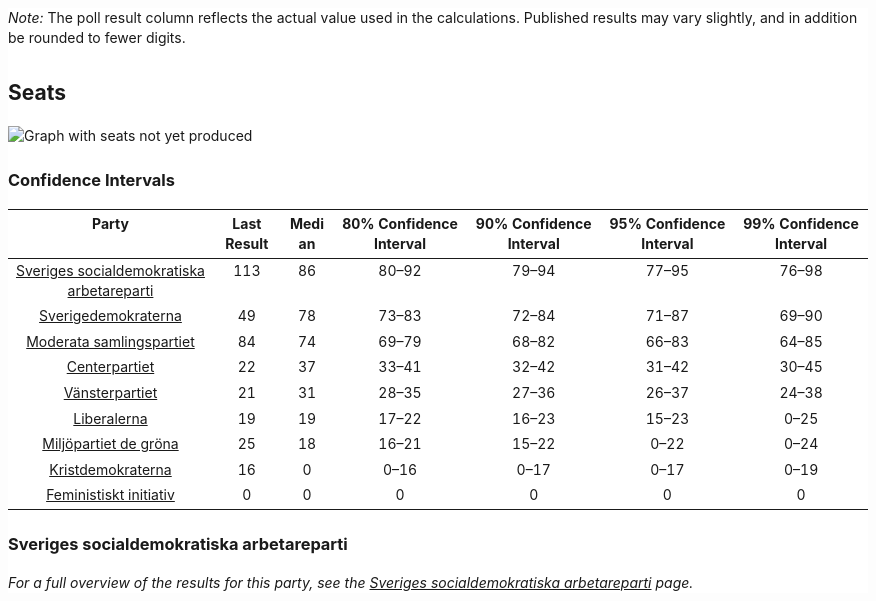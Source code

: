
*Note:* The poll result column reflects the actual value used in the calculations. Published results may vary slightly, and in addition be rounded to fewer digits.

## Seats

![Graph with seats not yet produced](2018-06-06-Demoskop-seats.png "Seats")

### Confidence Intervals

| Party | Last Result | Median | 80% Confidence Interval | 90% Confidence Interval | 95% Confidence Interval | 99% Confidence Interval |
|:-----:|:-----------:|:------:|:-----------------------:|:-----------------------:|:-----------------------:|:-----------------------:|
| <a href="#sveriges-socialdemokratiska-arbetareparti">Sveriges socialdemokratiska arbetareparti</a> | 113 | 86 | 80–92 |79–94 |77–95 |76–98 |
| <a href="#sverigedemokraterna">Sverigedemokraterna</a> | 49 | 78 | 73–83 |72–84 |71–87 |69–90 |
| <a href="#moderata-samlingspartiet">Moderata samlingspartiet</a> | 84 | 74 | 69–79 |68–82 |66–83 |64–85 |
| <a href="#centerpartiet">Centerpartiet</a> | 22 | 37 | 33–41 |32–42 |31–42 |30–45 |
| <a href="#vänsterpartiet">Vänsterpartiet</a> | 21 | 31 | 28–35 |27–36 |26–37 |24–38 |
| <a href="#liberalerna">Liberalerna</a> | 19 | 19 | 17–22 |16–23 |15–23 |0–25 |
| <a href="#miljöpartiet-de-gröna">Miljöpartiet de gröna</a> | 25 | 18 | 16–21 |15–22 |0–22 |0–24 |
| <a href="#kristdemokraterna">Kristdemokraterna</a> | 16 | 0 | 0–16 |0–17 |0–17 |0–19 |
| <a href="#feministiskt-initiativ">Feministiskt initiativ</a> | 0 | 0 | 0 |0 |0 |0 |

### Sveriges socialdemokratiska arbetareparti

*For a full overview of the results for this party, see the [Sveriges socialdemokratiska arbetareparti](party-sverigessocialdemokratiskaarbetareparti.html) page.*
